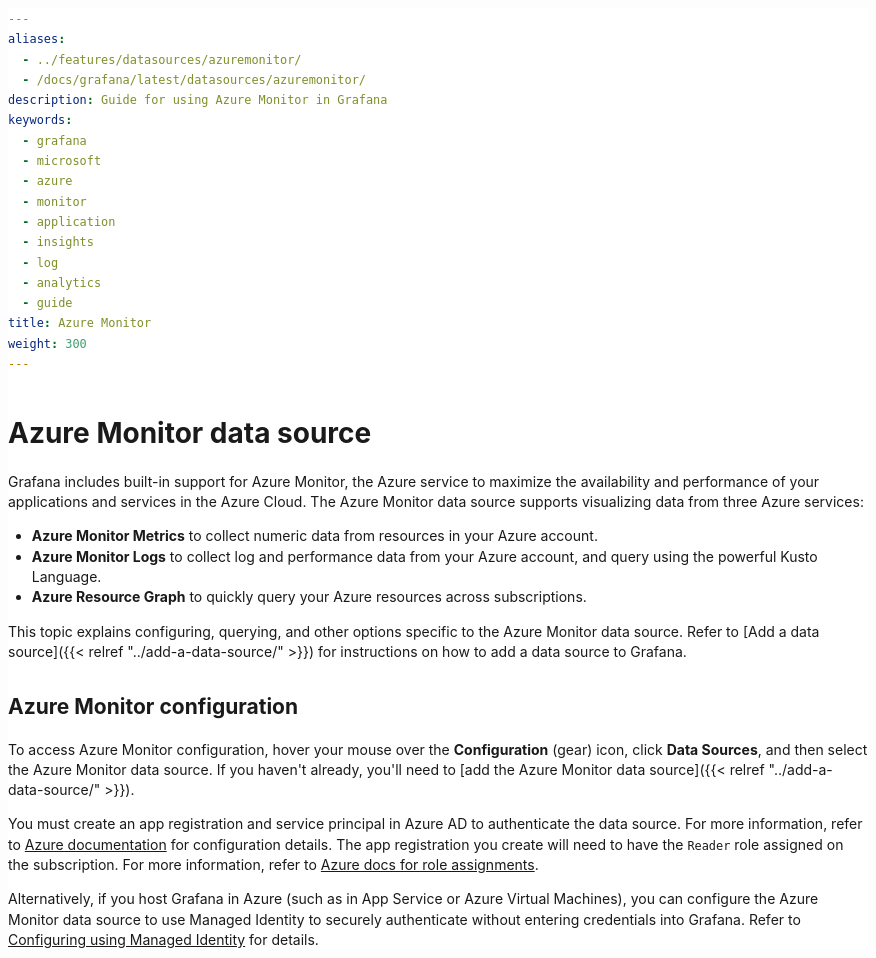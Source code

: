 ```yaml
---
aliases:
  - ../features/datasources/azuremonitor/
  - /docs/grafana/latest/datasources/azuremonitor/
description: Guide for using Azure Monitor in Grafana
keywords:
  - grafana
  - microsoft
  - azure
  - monitor
  - application
  - insights
  - log
  - analytics
  - guide
title: Azure Monitor
weight: 300
---
```


# Azure Monitor data source

Grafana includes built-in support for Azure Monitor, the Azure service to maximize the availability and performance of your applications and services in the Azure Cloud. The Azure Monitor data source supports visualizing data from three Azure services:

- **Azure Monitor Metrics** to collect numeric data from resources in your Azure account.
- **Azure Monitor Logs** to collect log and performance data from your Azure account, and query using the powerful Kusto Language.
- **Azure Resource Graph** to quickly query your Azure resources across subscriptions.

This topic explains configuring, querying, and other options specific to the Azure Monitor data source. Refer to [Add a data source]({{< relref "../add-a-data-source/" >}}) for instructions on how to add a data source to Grafana.

## Azure Monitor configuration

To access Azure Monitor configuration, hover your mouse over the **Configuration** (gear) icon, click **Data Sources**, and then select the Azure Monitor data source. If you haven't already, you'll need to [add the Azure Monitor data source]({{< relref "../add-a-data-source/" >}}).

You must create an app registration and service principal in Azure AD to authenticate the data source. For more information, refer to [Azure documentation](https://docs.microsoft.com/en-us/azure/active-directory/develop/howto-create-service-principal-portal#get-tenant-and-app-id-values-for-signing-in) for configuration details. The app registration you create will need to have the `Reader` role assigned on the subscription. For more information, refer to [Azure docs for role assignments](https://docs.microsoft.com/en-us/azure/role-based-access-control/role-assignments-portal?tabs=current).

Alternatively, if you host Grafana in Azure (such as in App Service or Azure Virtual Machines), you can configure the Azure Monitor data source to use Managed Identity to securely authenticate without entering credentials into Grafana. Refer to [Configuring using Managed Identity](#configuring-using-managed-identity) for details.
